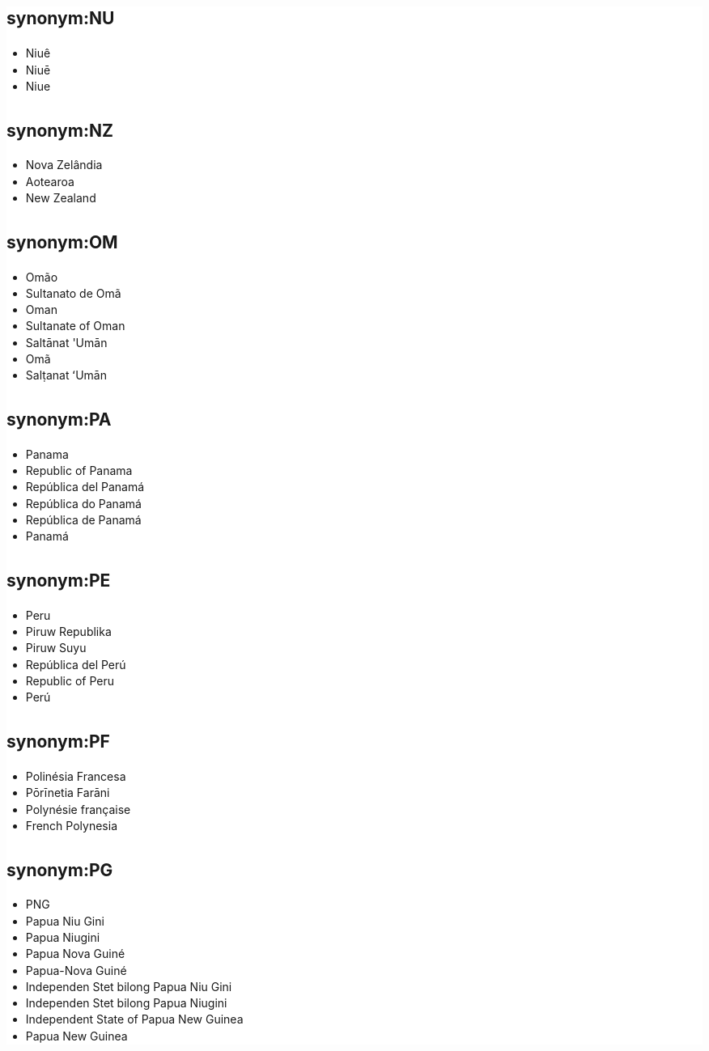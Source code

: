 ## synonym:NU
- Niuê
- Niuē
- Niue

## synonym:NZ
- Nova Zelândia
- Aotearoa
- New Zealand

## synonym:OM
- Omão
- Sultanato de Omã
- Oman
- Sultanate of Oman
- Saltānat 'Umān
- Omã
- Salṭanat ʻUmān

## synonym:PA
- Panama
- Republic of Panama
- República del Panamá
- República do Panamá
- República de Panamá
- Panamá

## synonym:PE
- Peru
- Piruw Republika
- Piruw Suyu
- República del Perú
- Republic of Peru
- Perú

## synonym:PF
- Polinésia Francesa
- Pōrīnetia Farāni
- Polynésie française
- French Polynesia

## synonym:PG
- PNG
- Papua Niu Gini
- Papua Niugini
- Papua Nova Guiné
- Papua-Nova Guiné
- Independen Stet bilong Papua Niu Gini
- Independen Stet bilong Papua Niugini
- Independent State of Papua New Guinea
- Papua New Guinea
